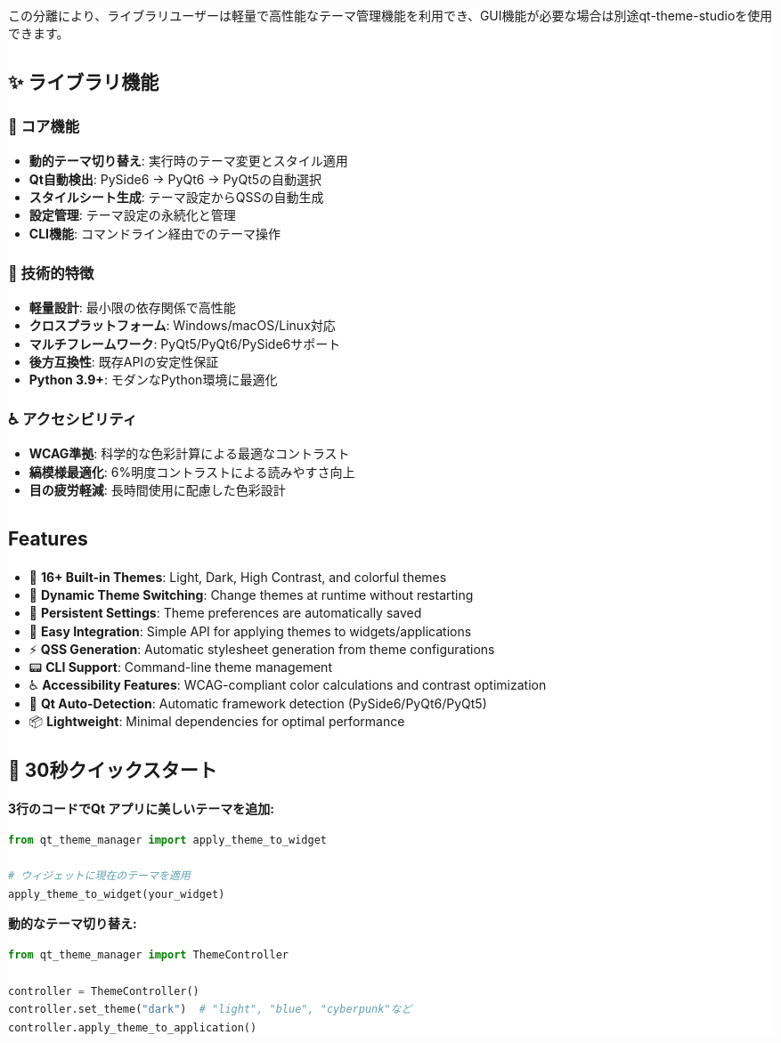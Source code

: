 この分離により、ライブラリユーザーは軽量で高性能なテーマ管理機能を利用でき、GUI機能が必要な場合は別途qt-theme-studioを使用できます。

## ✨ ライブラリ機能

### 🎯 コア機能
- **動的テーマ切り替え**: 実行時のテーマ変更とスタイル適用
- **Qt自動検出**: PySide6 → PyQt6 → PyQt5の自動選択
- **スタイルシート生成**: テーマ設定からQSSの自動生成
- **設定管理**: テーマ設定の永続化と管理
- **CLI機能**: コマンドライン経由でのテーマ操作

### 🔧 技術的特徴
- **軽量設計**: 最小限の依存関係で高性能
- **クロスプラットフォーム**: Windows/macOS/Linux対応
- **マルチフレームワーク**: PyQt5/PyQt6/PySide6サポート
- **後方互換性**: 既存APIの安定性保証
- **Python 3.9+**: モダンなPython環境に最適化

### ♿ アクセシビリティ
- **WCAG準拠**: 科学的な色彩計算による最適なコントラスト
- **縞模様最適化**: 6%明度コントラストによる読みやすさ向上
- **目の疲労軽減**: 長時間使用に配慮した色彩設計

## Features

- 🎨 **16+ Built-in Themes**: Light, Dark, High Contrast, and colorful themes
- 🔄 **Dynamic Theme Switching**: Change themes at runtime without restarting
- 💾 **Persistent Settings**: Theme preferences are automatically saved
- 🎯 **Easy Integration**: Simple API for applying themes to widgets/applications
- ⚡ **QSS Generation**: Automatic stylesheet generation from theme configurations
- 📟 **CLI Support**: Command-line theme management
- ♿ **Accessibility Features**: WCAG-compliant color calculations and contrast optimization
- 🔧 **Qt Auto-Detection**: Automatic framework detection (PySide6/PyQt6/PyQt5)
- 📦 **Lightweight**: Minimal dependencies for optimal performance

## 🚀 30秒クイックスタート

**3行のコードでQt アプリに美しいテーマを追加:**

```python
from qt_theme_manager import apply_theme_to_widget

# ウィジェットに現在のテーマを適用
apply_theme_to_widget(your_widget)
```

**動的なテーマ切り替え:**

```python
from qt_theme_manager import ThemeController

controller = ThemeController()
controller.set_theme("dark")  # "light", "blue", "cyberpunk"など
controller.apply_theme_to_application()
```
